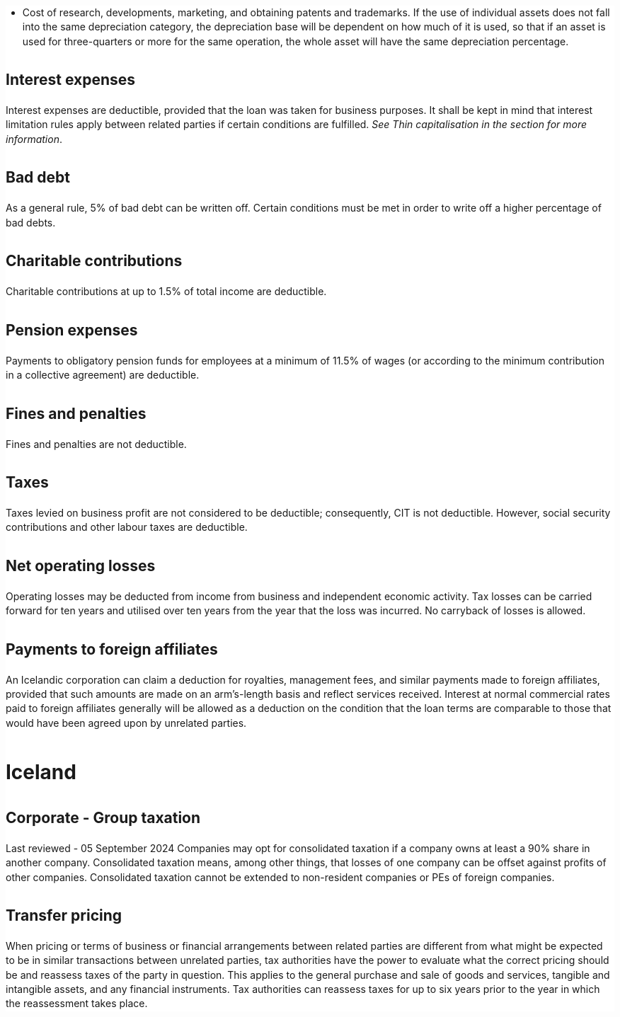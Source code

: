   * Cost of research, developments, marketing, and obtaining patents and trademarks. If the use of individual assets does not fall into the same depreciation category, the depreciation base will be dependent on how much of it is used, so that if an asset is used for three-quarters or more for the same operation, the whole asset will have the same depreciation percentage.


## Interest expenses
Interest expenses are deductible, provided that the loan was taken for business purposes. It shall be kept in mind that interest limitation rules apply between related parties if certain conditions are fulfilled. _See Thin capitalisation in the section for more information_.
## Bad debt
As a general rule, 5% of bad debt can be written off. Certain conditions must be met in order to write off a higher percentage of bad debts.
## Charitable contributions
Charitable contributions at up to 1.5% of total income are deductible.
## Pension expenses
Payments to obligatory pension funds for employees at a minimum of 11.5% of wages (or according to the minimum contribution in a collective agreement) are deductible.
## Fines and penalties
Fines and penalties are not deductible.
## Taxes
Taxes levied on business profit are not considered to be deductible; consequently, CIT is not deductible. However, social security contributions and other labour taxes are deductible.
## Net operating losses
Operating losses may be deducted from income from business and independent economic activity. Tax losses can be carried forward for ten years and utilised over ten years from the year that the loss was incurred.
No carryback of losses is allowed.
## Payments to foreign affiliates
An Icelandic corporation can claim a deduction for royalties, management fees, and similar payments made to foreign affiliates, provided that such amounts are made on an arm’s-length basis and reflect services received. Interest at normal commercial rates paid to foreign affiliates generally will be allowed as a deduction on the condition that the loan terms are comparable to those that would have been agreed upon by unrelated parties.


# Iceland
## Corporate - Group taxation
Last reviewed - 05 September 2024
Companies may opt for consolidated taxation if a company owns at least a 90% share in another company. Consolidated taxation means, among other things, that losses of one company can be offset against profits of other companies. Consolidated taxation cannot be extended to non-resident companies or PEs of foreign companies.
## Transfer pricing
When pricing or terms of business or financial arrangements between related parties are different from what might be expected to be in similar transactions between unrelated parties, tax authorities have the power to evaluate what the correct pricing should be and reassess taxes of the party in question. This applies to the general purchase and sale of goods and services, tangible and intangible assets, and any financial instruments. Tax authorities can reassess taxes for up to six years prior to the year in which the reassessment takes place.
